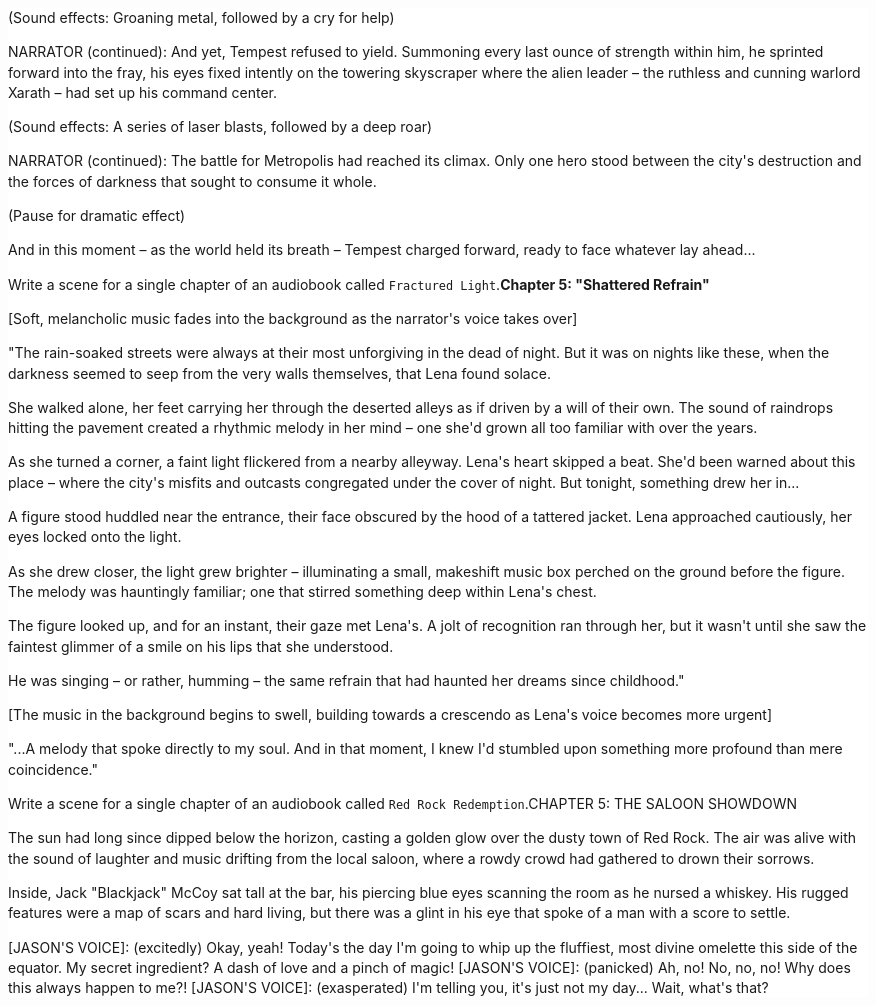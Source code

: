 (Sound effects: Groaning metal, followed by a cry for help)

NARRATOR (continued): And yet, Tempest refused to yield. Summoning every last ounce of strength within him, he sprinted forward into the fray, his eyes fixed intently on the towering skyscraper where the alien leader – the ruthless and cunning warlord Xarath – had set up his command center.

(Sound effects: A series of laser blasts, followed by a deep roar)

NARRATOR (continued): The battle for Metropolis had reached its climax. Only one hero stood between the city's destruction and the forces of darkness that sought to consume it whole.

(Pause for dramatic effect)

And in this moment – as the world held its breath – Tempest charged forward, ready to face whatever lay ahead...<end>

Write a scene for a single chapter of an audiobook called `Fractured Light`.<start>**Chapter 5: "Shattered Refrain"**

[Soft, melancholic music fades into the background as the narrator's voice takes over]

"The rain-soaked streets were always at their most unforgiving in the dead of night. But it was on nights like these, when the darkness seemed to seep from the very walls themselves, that Lena found solace.

She walked alone, her feet carrying her through the deserted alleys as if driven by a will of their own. The sound of raindrops hitting the pavement created a rhythmic melody in her mind – one she'd grown all too familiar with over the years.

As she turned a corner, a faint light flickered from a nearby alleyway. Lena's heart skipped a beat. She'd been warned about this place – where the city's misfits and outcasts congregated under the cover of night. But tonight, something drew her in...

A figure stood huddled near the entrance, their face obscured by the hood of a tattered jacket. Lena approached cautiously, her eyes locked onto the light.

As she drew closer, the light grew brighter – illuminating a small, makeshift music box perched on the ground before the figure. The melody was hauntingly familiar; one that stirred something deep within Lena's chest.

The figure looked up, and for an instant, their gaze met Lena's. A jolt of recognition ran through her, but it wasn't until she saw the faintest glimmer of a smile on his lips that she understood.

He was singing – or rather, humming – the same refrain that had haunted her dreams since childhood."

[The music in the background begins to swell, building towards a crescendo as Lena's voice becomes more urgent]

"...A melody that spoke directly to my soul. And in that moment, I knew I'd stumbled upon something more profound than mere coincidence."<end>

Write a scene for a single chapter of an audiobook called `Red Rock Redemption`.<start>CHAPTER 5: THE SALOON SHOWDOWN

The sun had long since dipped below the horizon, casting a golden glow over the dusty town of Red Rock. The air was alive with the sound of laughter and music drifting from the local saloon, where a rowdy crowd had gathered to drown their sorrows.

Inside, Jack "Blackjack" McCoy sat tall at the bar, his piercing blue eyes scanning the room as he nursed a whiskey. His rugged features were a map of scars and hard living, but there was a glint in his eye that spoke of a man with a score to settle.


[JASON'S VOICE]: (excitedly) Okay, yeah! Today's the day I'm going to whip up the fluffiest, most divine omelette this side of the equator. My secret ingredient? A dash of love and a pinch of magic!
[JASON'S VOICE]: (panicked) Ah, no! No, no, no! Why does this always happen to me?!
[JASON'S VOICE]: (exasperated) I'm telling you, it's just not my day... Wait, what's that?